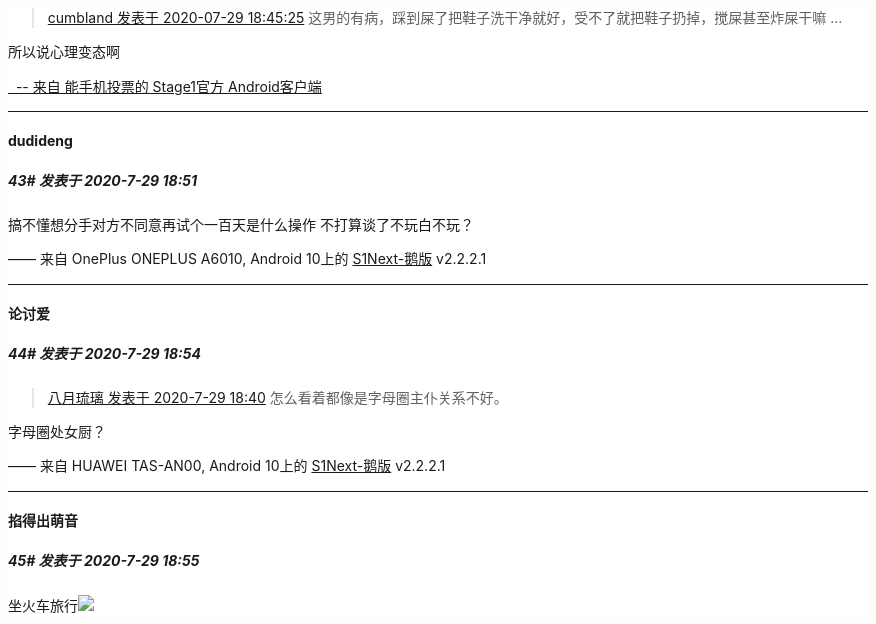 <blockquote><a href="httphttps://bbs.saraba1st.com/2b/forum.php?mod=redirect&amp;goto=findpost&amp;pid=48251770&amp;ptid=1952152" target="_blank">cumbland 发表于 2020-07-29 18:45:25</a>
这男的有病，踩到屎了把鞋子洗干净就好，受不了就把鞋子扔掉，搅屎甚至炸屎干嘛 ...</blockquote>所以说心理变态啊

[  -- 来自 能手机投票的 Stage1官方 Android客户端](https://www.coolapk.com/apk/140634)







-----

####  dudideng  
##### 43#       发表于 2020-7-29 18:51




搞不懂想分手对方不同意再试个一百天是什么操作
不打算谈了不玩白不玩？



—— 来自 OnePlus ONEPLUS A6010, Android 10上的 [S1Next-鹅版](https://github.com/ykrank/S1-Next/releases) v2.2.2.1







-----

####  论讨爱  
##### 44#       发表于 2020-7-29 18:54



<blockquote><a href="httphttps://bbs.saraba1st.com/2b/forum.php?mod=redirect&amp;goto=findpost&amp;pid=48251699&amp;ptid=1952152" target="_blank">八月琉璃 发表于 2020-7-29 18:40</a>
怎么看着都像是字母圈主仆关系不好。</blockquote>
字母圈处女厨？

—— 来自 HUAWEI TAS-AN00, Android 10上的 [S1Next-鹅版](https://github.com/ykrank/S1-Next/releases) v2.2.2.1







-----

####  掐得出萌音  
##### 45#       发表于 2020-7-29 18:55




坐火车旅行<img src="https://static.saraba1st.com/image/smiley/face2017/024.png" referrerpolicy="no-referrer">


